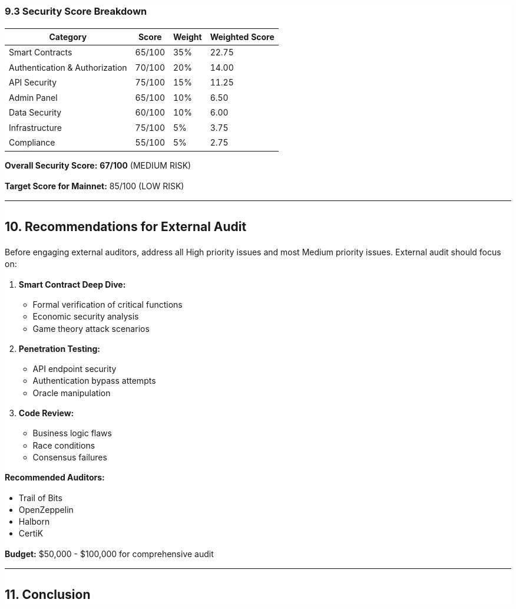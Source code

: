 
### 9.3 Security Score Breakdown

| Category                       | Score  | Weight | Weighted Score |
| ------------------------------ | ------ | ------ | -------------- |
| Smart Contracts                | 65/100 | 35%    | 22.75          |
| Authentication & Authorization | 70/100 | 20%    | 14.00          |
| API Security                   | 75/100 | 15%    | 11.25          |
| Admin Panel                    | 65/100 | 10%    | 6.50           |
| Data Security                  | 60/100 | 10%    | 6.00           |
| Infrastructure                 | 75/100 | 5%     | 3.75           |
| Compliance                     | 55/100 | 5%     | 2.75           |

**Overall Security Score:** **67/100** (MEDIUM RISK)

**Target Score for Mainnet:** 85/100 (LOW RISK)

---

## 10. Recommendations for External Audit

Before engaging external auditors, address all High priority issues and most Medium priority issues. External audit should focus on:

1. **Smart Contract Deep Dive:**
   - Formal verification of critical functions
   - Economic security analysis
   - Game theory attack scenarios

2. **Penetration Testing:**
   - API endpoint security
   - Authentication bypass attempts
   - Oracle manipulation

3. **Code Review:**
   - Business logic flaws
   - Race conditions
   - Consensus failures

**Recommended Auditors:**

- Trail of Bits
- OpenZeppelin
- Halborn
- CertiK

**Budget:** $50,000 - $100,000 for comprehensive audit

---

## 11. Conclusion
